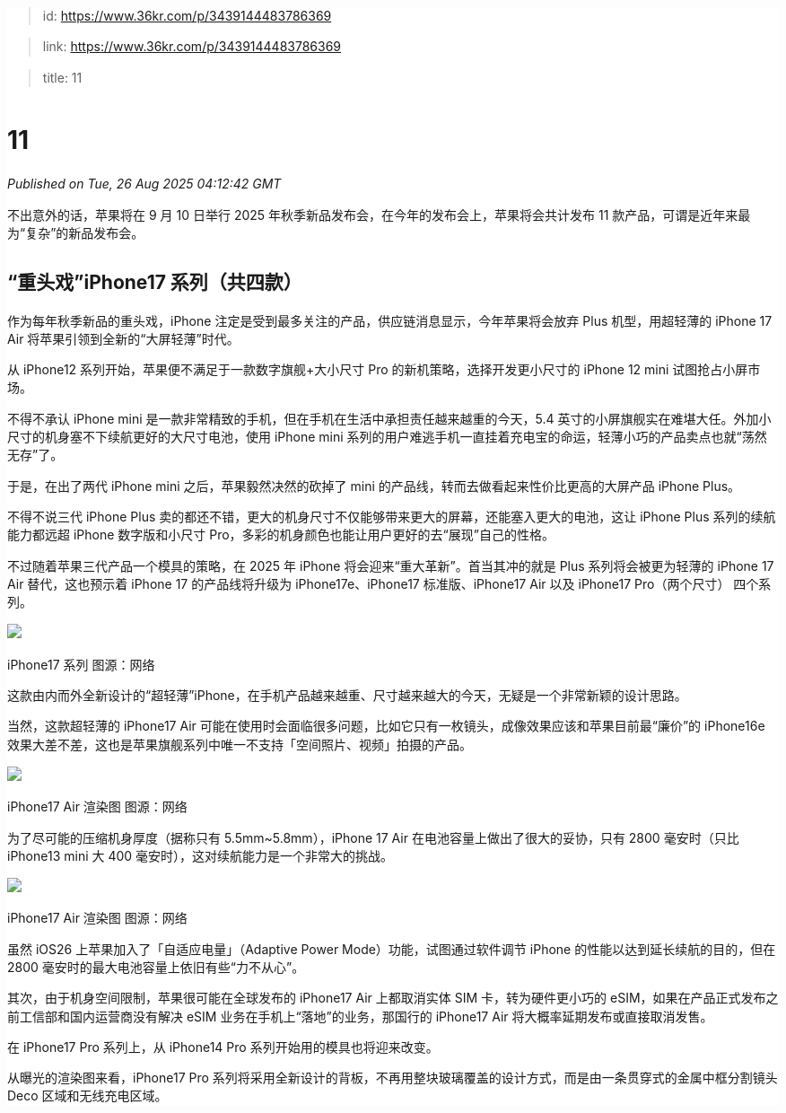 > id: https://www.36kr.com/p/3439144483786369

> link: https://www.36kr.com/p/3439144483786369

> title: 11

# 11
_Published on Tue, 26 Aug 2025 04:12:42 GMT_

不出意外的话，苹果将在 9 月 10 日举行 2025 年秋季新品发布会，在今年的发布会上，苹果将会共计发布 11 款产品，可谓是近年来最为“复杂”的新品发布会。

**“重头戏”iPhone17 系列（共四款）**
-------------------------

作为每年秋季新品的重头戏，iPhone 注定是受到最多关注的产品，供应链消息显示，今年苹果将会放弃 Plus 机型，用超轻薄的 iPhone 17 Air 将苹果引领到全新的“大屏轻薄”时代。

从 iPhone12 系列开始，苹果便不满足于一款数字旗舰+大小尺寸 Pro 的新机策略，选择开发更小尺寸的 iPhone 12 mini 试图抢占小屏市场。

不得不承认 iPhone mini 是一款非常精致的手机，但在手机在生活中承担责任越来越重的今天，5.4 英寸的小屏旗舰实在难堪大任。外加小尺寸的机身塞不下续航更好的大尺寸电池，使用 iPhone mini 系列的用户难逃手机一直挂着充电宝的命运，轻薄小巧的产品卖点也就“荡然无存”了。

于是，在出了两代 iPhone mini 之后，苹果毅然决然的砍掉了 mini 的产品线，转而去做看起来性价比更高的大屏产品 iPhone Plus。

不得不说三代 iPhone Plus 卖的都还不错，更大的机身尺寸不仅能够带来更大的屏幕，还能塞入更大的电池，这让 iPhone Plus 系列的续航能力都远超 iPhone 数字版和小尺寸 Pro，多彩的机身颜色也能让用户更好的去“展现”自己的性格。

不过随着苹果三代产品一个模具的策略，在 2025 年 iPhone 将会迎来“重大革新”。首当其冲的就是 Plus 系列将会被更为轻薄的 iPhone 17 Air 替代，这也预示着 iPhone 17 的产品线将升级为 iPhone17e、iPhone17 标准版、iPhone17 Air 以及 iPhone17 Pro（两个尺寸） 四个系列。

![](https://img.36krcdn.com/hsossms/20250826/v2_72584b34c90148d58c30a70dbf8de790@1743780481_oswg22454oswg750oswg422_img_000?x-oss-process=image/format,jpg/interlace,1)

iPhone17 系列 图源：网络

这款由内而外全新设计的“超轻薄”iPhone，在手机产品越来越重、尺寸越来越大的今天，无疑是一个非常新颖的设计思路。

当然，这款超轻薄的 iPhone17 Air 可能在使用时会面临很多问题，比如它只有一枚镜头，成像效果应该和苹果目前最“廉价”的 iPhone16e 效果大差不差，这也是苹果旗舰系列中唯一不支持「空间照片、视频」拍摄的产品。

![](https://img.36krcdn.com/hsossms/20250826/v2_73bf2db448d14c88ae5ddde342fb4207@1743780481_oswg273409oswg750oswg395_img_000?x-oss-process=image/format,jpg/interlace,1)

iPhone17 Air 渲染图 图源：网络

为了尽可能的压缩机身厚度（据称只有 5.5mm~5.8mm），iPhone 17 Air 在电池容量上做出了很大的妥协，只有 2800 毫安时（只比 iPhone13 mini 大 400 毫安时），这对续航能力是一个非常大的挑战。

![](https://img.36krcdn.com/hsossms/20250826/v2_f3dad0a535af46278703904ecc0856a7@1743780481_oswg78071oswg750oswg685_img_000?x-oss-process=image/format,jpg/interlace,1)

iPhone17 Air 渲染图 图源：网络

虽然 iOS26 上苹果加入了「自适应电量」（Adaptive Power Mode）功能，试图通过软件调节 iPhone 的性能以达到延长续航的目的，但在 2800 毫安时的最大电池容量上依旧有些“力不从心”。

其次，由于机身空间限制，苹果很可能在全球发布的 iPhone17 Air 上都取消实体 SIM 卡，转为硬件更小巧的 eSIM，如果在产品正式发布之前工信部和国内运营商没有解决 eSIM 业务在手机上“落地”的业务，那国行的 iPhone17 Air 将大概率延期发布或直接取消发售。

在 iPhone17 Pro 系列上，从 iPhone14 Pro 系列开始用的模具也将迎来改变。

从曝光的渲染图来看，iPhone17 Pro 系列将采用全新设计的背板，不再用整块玻璃覆盖的设计方式，而是由一条贯穿式的金属中框分割镜头 Deco 区域和无线充电区域。
